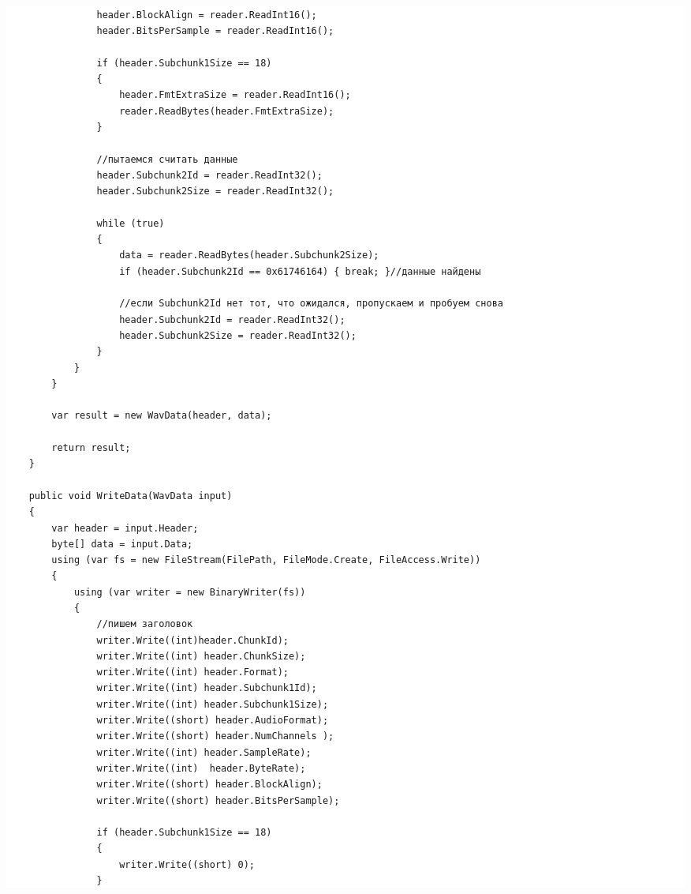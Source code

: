                     header.BlockAlign = reader.ReadInt16();
                    header.BitsPerSample = reader.ReadInt16();

                    if (header.Subchunk1Size == 18)
                    {                        
                        header.FmtExtraSize = reader.ReadInt16();
                        reader.ReadBytes(header.FmtExtraSize);
                    }

                    //пытаемся считать данные
                    header.Subchunk2Id = reader.ReadInt32();
                    header.Subchunk2Size = reader.ReadInt32();

                    while (true)
                    {
                        data = reader.ReadBytes(header.Subchunk2Size);
                        if (header.Subchunk2Id == 0x61746164) { break; }//данные найдены

                        //если Subchunk2Id нет тот, что ожидался, пропускаем и пробуем снова
                        header.Subchunk2Id = reader.ReadInt32();
                        header.Subchunk2Size = reader.ReadInt32();
                    }    
                }
            }

            var result = new WavData(header, data);           

            return result;
        }

        public void WriteData(WavData input)
        {
            var header = input.Header;
            byte[] data = input.Data;
            using (var fs = new FileStream(FilePath, FileMode.Create, FileAccess.Write))
            {
                using (var writer = new BinaryWriter(fs))
                {
                    //пишем заголовок
                    writer.Write((int)header.ChunkId);
                    writer.Write((int) header.ChunkSize);
                    writer.Write((int) header.Format);
                    writer.Write((int) header.Subchunk1Id);
                    writer.Write((int) header.Subchunk1Size);
                    writer.Write((short) header.AudioFormat);
                    writer.Write((short) header.NumChannels );
                    writer.Write((int) header.SampleRate);
                    writer.Write((int)  header.ByteRate);
                    writer.Write((short) header.BlockAlign);
                    writer.Write((short) header.BitsPerSample);                    

                    if (header.Subchunk1Size == 18)
                    {
                        writer.Write((short) 0);    
                    }
